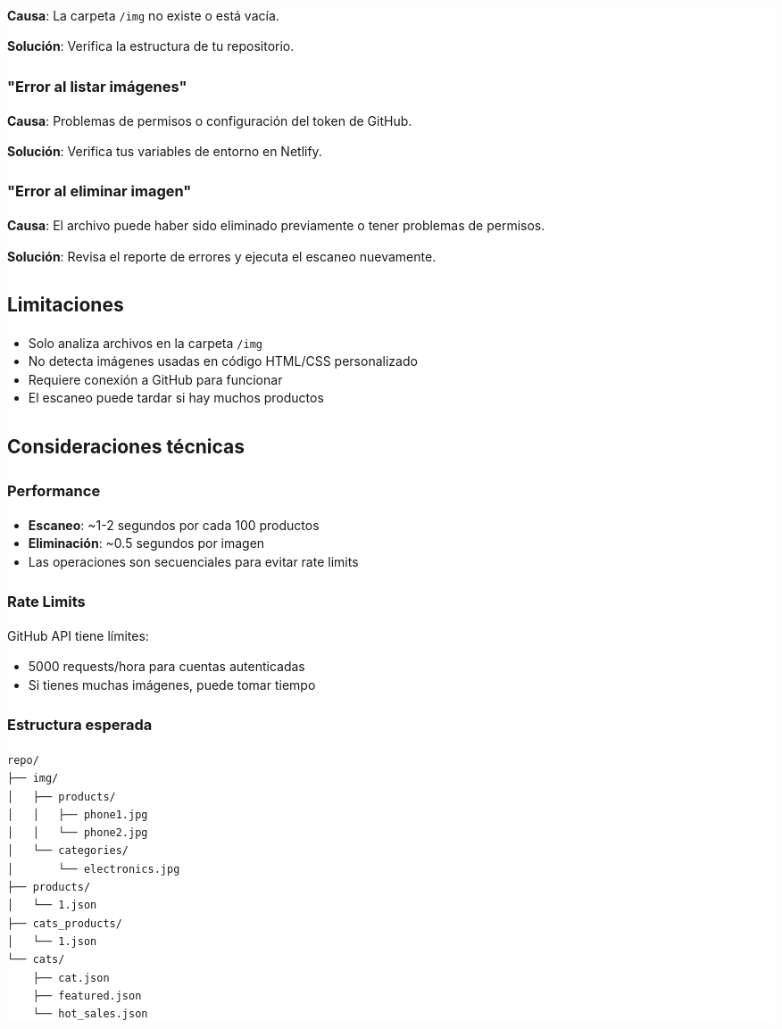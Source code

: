 **Causa**: La carpeta `/img` no existe o está vacía.

**Solución**: Verifica la estructura de tu repositorio.

### "Error al listar imágenes"

**Causa**: Problemas de permisos o configuración del token de GitHub.

**Solución**: Verifica tus variables de entorno en Netlify.

### "Error al eliminar imagen"

**Causa**: El archivo puede haber sido eliminado previamente o tener problemas de permisos.

**Solución**: Revisa el reporte de errores y ejecuta el escaneo nuevamente.

## Limitaciones

- Solo analiza archivos en la carpeta `/img`
- No detecta imágenes usadas en código HTML/CSS personalizado
- Requiere conexión a GitHub para funcionar
- El escaneo puede tardar si hay muchos productos

## Consideraciones técnicas

### Performance

- **Escaneo**: ~1-2 segundos por cada 100 productos
- **Eliminación**: ~0.5 segundos por imagen
- Las operaciones son secuenciales para evitar rate limits

### Rate Limits

GitHub API tiene límites:
- 5000 requests/hora para cuentas autenticadas
- Si tienes muchas imágenes, puede tomar tiempo

### Estructura esperada

```
repo/
├── img/
│   ├── products/
│   │   ├── phone1.jpg
│   │   └── phone2.jpg
│   └── categories/
│       └── electronics.jpg
├── products/
│   └── 1.json
├── cats_products/
│   └── 1.json
└── cats/
    ├── cat.json
    ├── featured.json
    └── hot_sales.json
```

